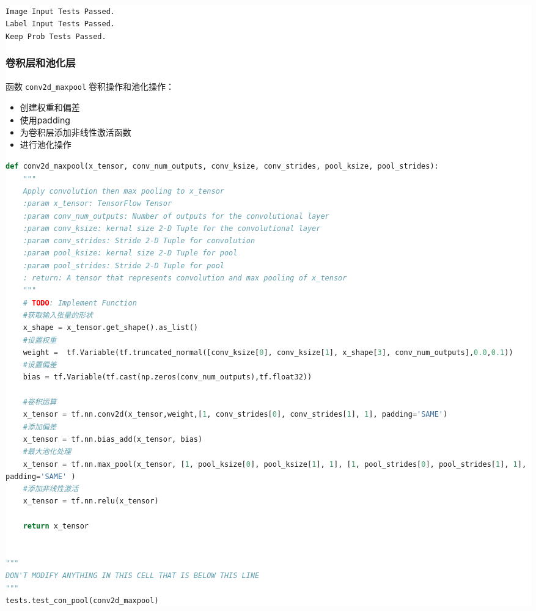     Image Input Tests Passed.
    Label Input Tests Passed.
    Keep Prob Tests Passed.
    

### 卷积层和池化层
函数 `conv2d_maxpool` 卷积操作和池化操作：
* 创建权重和偏差
* 使用padding
* 为卷积层添加非线性激活函数
* 进行池化操作



```python
def conv2d_maxpool(x_tensor, conv_num_outputs, conv_ksize, conv_strides, pool_ksize, pool_strides):
    """
    Apply convolution then max pooling to x_tensor
    :param x_tensor: TensorFlow Tensor
    :param conv_num_outputs: Number of outputs for the convolutional layer
    :param conv_ksize: kernal size 2-D Tuple for the convolutional layer
    :param conv_strides: Stride 2-D Tuple for convolution
    :param pool_ksize: kernal size 2-D Tuple for pool
    :param pool_strides: Stride 2-D Tuple for pool
    : return: A tensor that represents convolution and max pooling of x_tensor
    """
    # TODO: Implement Function
    #获取输入张量的形状    
    x_shape = x_tensor.get_shape().as_list() 
    #设置权重
    weight =  tf.Variable(tf.truncated_normal([conv_ksize[0], conv_ksize[1], x_shape[3], conv_num_outputs],0.0,0.1))
    #设置偏差
    bias = tf.Variable(tf.cast(np.zeros(conv_num_outputs),tf.float32))
    
    #卷积运算
    x_tensor = tf.nn.conv2d(x_tensor,weight,[1, conv_strides[0], conv_strides[1], 1], padding='SAME')
    #添加偏差
    x_tensor = tf.nn.bias_add(x_tensor, bias)
    #最大池化处理
    x_tensor = tf.nn.max_pool(x_tensor, [1, pool_ksize[0], pool_ksize[1], 1], [1, pool_strides[0], pool_strides[1], 1], padding='SAME' )
    #添加非线性激活
    x_tensor = tf.nn.relu(x_tensor)
    
    return x_tensor 


"""
DON'T MODIFY ANYTHING IN THIS CELL THAT IS BELOW THIS LINE
"""
tests.test_con_pool(conv2d_maxpool)
```
